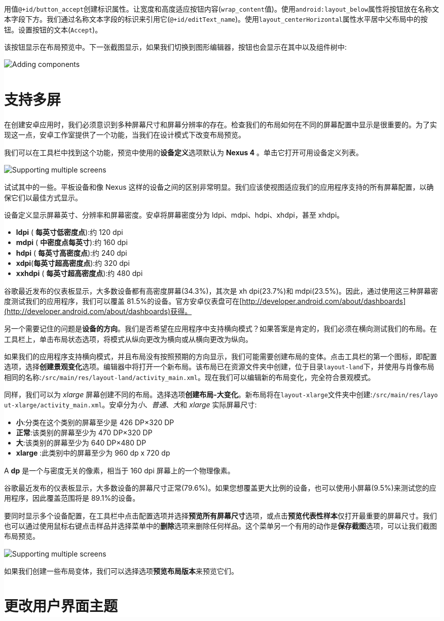 用值`@+id/button_accept`创建标识属性。让宽度和高度适应按钮内容(`wrap_content`值)。使用`android:layout_below`属性将按钮放在名称文本字段下方。我们通过名称文本字段的标识来引用它(`@+id/editText_name`)。使用`layout_centerHorizontal`属性水平居中父布局中的按钮。设置按钮的文本(`Accept`)。

该按钮显示在布局预览中。下一张截图显示，如果我们切换到图形编辑器，按钮也会显示在其中以及组件树中:

![Adding components](graphics/5273OS_05_05.jpg)

# 支持多屏

在创建安卓应用时，我们必须意识到多种屏幕尺寸和屏幕分辨率的存在。检查我们的布局如何在不同的屏幕配置中显示是很重要的。为了实现这一点，安卓工作室提供了一个功能，当我们在设计模式下改变布局预览。

我们可以在工具栏中找到这个功能，预览中使用的**设备定义**选项默认为 **Nexus 4** 。单击它打开可用设备定义列表。

![Supporting multiple screens](graphics/5273OS_05_06.jpg)

试试其中的一些。平板设备和像 Nexus 这样的设备之间的区别非常明显。我们应该使视图适应我们的应用程序支持的所有屏幕配置，以确保它们以最佳方式显示。

设备定义显示屏幕英寸、分辨率和屏幕密度。安卓将屏幕密度分为 ldpi、mdpi、hdpi、xhdpi，甚至 xhdpi。

*   **ldpi** ( **每英寸低密度点**):约 120 dpi
*   **mdpi** ( **中密度点每英寸**):约 160 dpi
*   **hdpi** ( **每英寸高密度点**):约 240 dpi
*   **xdpi**(**每英寸超高密度点**):约 320 dpi
*   **xxhdpi** ( **每英寸超高密度点**):约 480 dpi

谷歌最近发布的仪表板显示，大多数设备都有高密度屏幕(34.3%)，其次是 xh dpi(23.7%)和 mdpi(23.5%)。因此，通过使用这三种屏幕密度测试我们的应用程序，我们可以覆盖 81.5%的设备。官方安卓仪表盘可在[http://developer.android.com/about/dashboards](http://developer.android.com/about/dashboards)获得。

另一个需要记住的问题是**设备的方向**。我们是否希望在应用程序中支持横向模式？如果答案是肯定的，我们必须在横向测试我们的布局。在工具栏上，单击布局状态选项，将模式从纵向更改为横向或从横向更改为纵向。

如果我们的应用程序支持横向模式，并且布局没有按照预期的方向显示，我们可能需要创建布局的变体。点击工具栏的第一个图标，即配置选项，选择**创建景观变化**选项。编辑器中将打开一个新布局。该布局已在资源文件夹中创建，位于目录`layout-land`下，并使用与肖像布局相同的名称:`/src/main/res/layout-land/activity_main.xml`。现在我们可以编辑新的布局变化，完全符合景观模式。

同样，我们可以为 *xlarge* 屏幕创建不同的布局。选择选项**创建布局-大变化**。新布局将在`layout-xlarge`文件夹中创建:`/src/main/res/layout-xlarge/activity_main.xml`。安卓分为*小*、*普通*、*大*和 *xlarge* 实际屏幕尺寸:

*   **小**:分类在这个类别的屏幕至少是 426 DP×320 DP
*   **正常**:该类别的屏幕至少为 470 DP×320 DP
*   **大**:该类别的屏幕至少为 640 DP×480 DP
*   **xlarge** :此类别中的屏幕至少为 960 dp x 720 dp

A **dp** 是一个与密度无关的像素，相当于 160 dpi 屏幕上的一个物理像素。

谷歌最近发布的仪表板显示，大多数设备的屏幕尺寸正常(79.6%)。如果您想覆盖更大比例的设备，也可以使用小屏幕(9.5%)来测试您的应用程序，因此覆盖范围将是 89.1%的设备。

要同时显示多个设备配置，在工具栏中点击配置选项并选择**预览所有屏幕尺寸**选项，或点击**预览代表性样本**仅打开最重要的屏幕尺寸。我们也可以通过使用鼠标右键点击样品并选择菜单中的**删除**选项来删除任何样品。这个菜单另一个有用的动作是**保存截图**选项，可以让我们截图布局预览。

![Supporting multiple screens](graphics/5273OS_05_07.jpg)

如果我们创建一些布局变体，我们可以选择选项**预览布局版本**来预览它们。

# 更改用户界面主题
